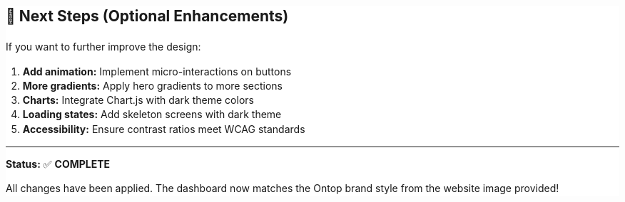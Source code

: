 
## 🔄 Next Steps (Optional Enhancements)

If you want to further improve the design:

1. **Add animation:** Implement micro-interactions on buttons
2. **More gradients:** Apply hero gradients to more sections
3. **Charts:** Integrate Chart.js with dark theme colors
4. **Loading states:** Add skeleton screens with dark theme
5. **Accessibility:** Ensure contrast ratios meet WCAG standards

---

**Status:** ✅ **COMPLETE**

All changes have been applied. The dashboard now matches the Ontop brand style from the website image provided!

